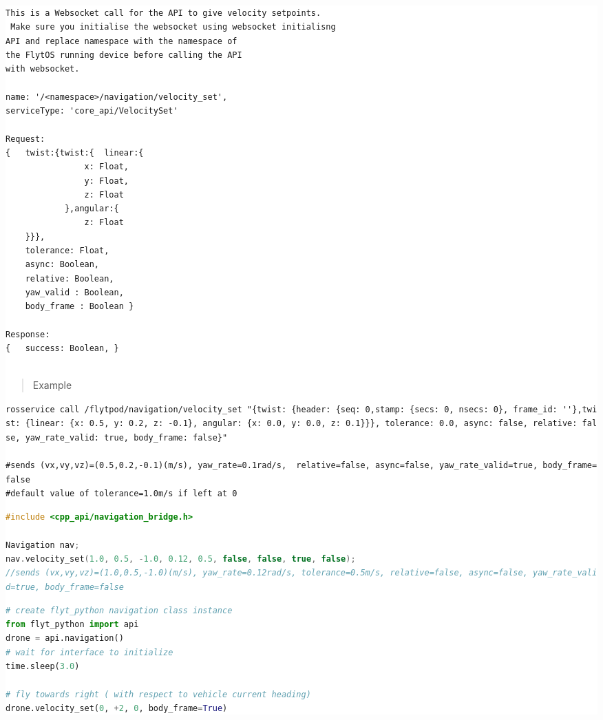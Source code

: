 ```javascript--Websocket
This is a Websocket call for the API to give velocity setpoints.
 Make sure you initialise the websocket using websocket initialisng 
API and replace namespace with the namespace of 
the FlytOS running device before calling the API 
with websocket.

name: '/<namespace>/navigation/velocity_set',
serviceType: 'core_api/VelocitySet'

Request:
{   twist:{twist:{  linear:{
                x: Float,
                y: Float,
                z: Float
            },angular:{
                z: Float
    }}},
    tolerance: Float,
    async: Boolean,
    relative: Boolean,
    yaw_valid : Boolean,
    body_frame : Boolean }

Response:
{   success: Boolean, }


```


> Example

```shell
rosservice call /flytpod/navigation/velocity_set "{twist: {header: {seq: 0,stamp: {secs: 0, nsecs: 0}, frame_id: ''},twist: {linear: {x: 0.5, y: 0.2, z: -0.1}, angular: {x: 0.0, y: 0.0, z: 0.1}}}, tolerance: 0.0, async: false, relative: false, yaw_rate_valid: true, body_frame: false}"          

#sends (vx,vy,vz)=(0.5,0.2,-0.1)(m/s), yaw_rate=0.1rad/s,  relative=false, async=false, yaw_rate_valid=true, body_frame=false
#default value of tolerance=1.0m/s if left at 0  
```

```cpp
#include <cpp_api/navigation_bridge.h>

Navigation nav;
nav.velocity_set(1.0, 0.5, -1.0, 0.12, 0.5, false, false, true, false);
//sends (vx,vy,vz)=(1.0,0.5,-1.0)(m/s), yaw_rate=0.12rad/s, tolerance=0.5m/s, relative=false, async=false, yaw_rate_valid=true, body_frame=false
```

```python
# create flyt_python navigation class instance
from flyt_python import api
drone = api.navigation()
# wait for interface to initialize
time.sleep(3.0)

# fly towards right ( with respect to vehicle current heading) 
drone.velocity_set(0, +2, 0, body_frame=True)

```
